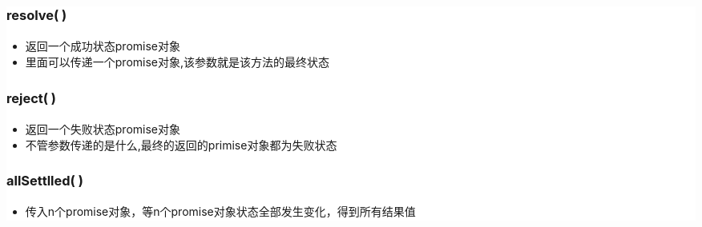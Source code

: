 ### resolve( )

- 返回一个成功状态promise对象
- 里面可以传递一个promise对象,该参数就是该方法的最终状态

### reject( )

- 返回一个失败状态promise对象
- 不管参数传递的是什么,最终的返回的primise对象都为失败状态

### allSettlled( )

- 传入n个promise对象，等n个promise对象状态全部发生变化，得到所有结果值

